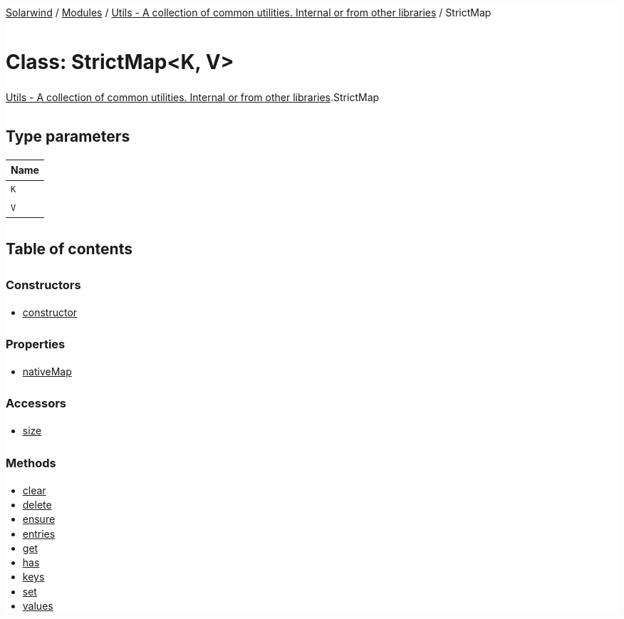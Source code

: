 [Solarwind](../README.md) / [Modules](../modules.md) / [Utils - A collection of common utilities. Internal or from other libraries](../modules/Utils___A_collection_of_common_utilities__Internal_or_from_other_libraries.md) / StrictMap

# Class: StrictMap<K, V\>

[Utils - A collection of common utilities. Internal or from other libraries](../modules/Utils___A_collection_of_common_utilities__Internal_or_from_other_libraries.md).StrictMap

## Type parameters

| Name |
| :------ |
| `K` |
| `V` |

## Table of contents

### Constructors

- [constructor](Utils___A_collection_of_common_utilities__Internal_or_from_other_libraries.StrictMap.md#constructor)

### Properties

- [nativeMap](Utils___A_collection_of_common_utilities__Internal_or_from_other_libraries.StrictMap.md#nativemap)

### Accessors

- [size](Utils___A_collection_of_common_utilities__Internal_or_from_other_libraries.StrictMap.md#size)

### Methods

- [clear](Utils___A_collection_of_common_utilities__Internal_or_from_other_libraries.StrictMap.md#clear)
- [delete](Utils___A_collection_of_common_utilities__Internal_or_from_other_libraries.StrictMap.md#delete)
- [ensure](Utils___A_collection_of_common_utilities__Internal_or_from_other_libraries.StrictMap.md#ensure)
- [entries](Utils___A_collection_of_common_utilities__Internal_or_from_other_libraries.StrictMap.md#entries)
- [get](Utils___A_collection_of_common_utilities__Internal_or_from_other_libraries.StrictMap.md#get)
- [has](Utils___A_collection_of_common_utilities__Internal_or_from_other_libraries.StrictMap.md#has)
- [keys](Utils___A_collection_of_common_utilities__Internal_or_from_other_libraries.StrictMap.md#keys)
- [set](Utils___A_collection_of_common_utilities__Internal_or_from_other_libraries.StrictMap.md#set)
- [values](Utils___A_collection_of_common_utilities__Internal_or_from_other_libraries.StrictMap.md#values)

